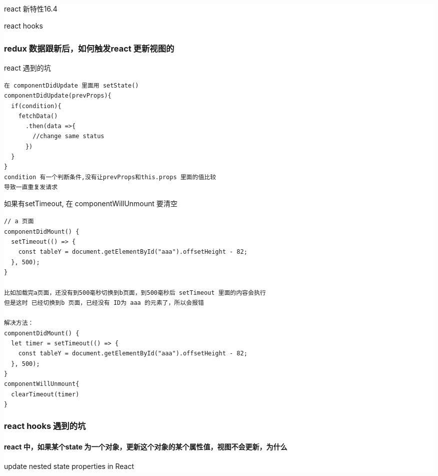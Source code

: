 react 新特性16.4
```
```

react hooks


### redux 数据跟新后，如何触发react 更新视图的
```
```

react 遇到的坑
```
在 componentDidUpdate 里面用 setState()
componentDidUpdate(prevProps){
  if(condition){
    fetchData()
      .then(data =>{
        //change same status
      })
  }
}
condition 有一个判断条件,没有让prevProps和this.props 里面的值比较
导致一直重复发请求
```

如果有setTimeout, 在 componentWillUnmount 要清空
```
// a 页面
componentDidMount() {
  setTimeout(() => {
    const tableY = document.getElementById("aaa").offsetHeight - 82;
  }, 500);
}

比如加载完a页面，还没有到500毫秒切换到b页面，到500毫秒后 setTimeout 里面的内容会执行
但是这时 已经切换到b 页面，已经没有 ID为 aaa 的元素了，所以会报错

解决方法：
componentDidMount() {
  let timer = setTimeout(() => {
    const tableY = document.getElementById("aaa").offsetHeight - 82;
  }, 500);
}
componentWillUnmount{
  clearTimeout(timer)
}
```

### react hooks 遇到的坑

#### react 中，如果某个state 为一个对象，更新这个对象的某个属性值，视图不会更新，为什么
update nested state properties in React
